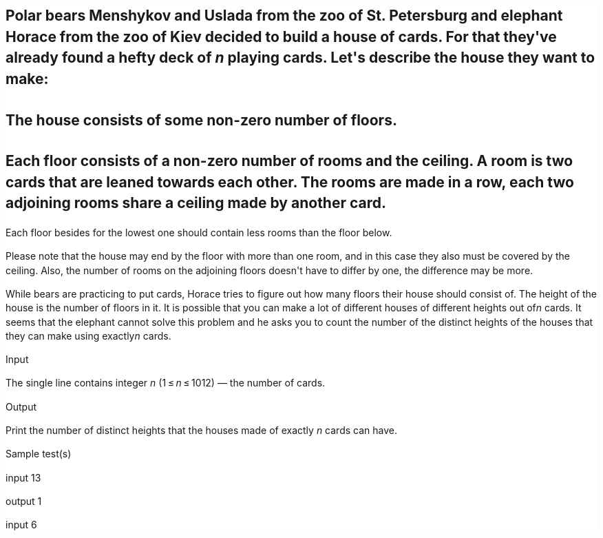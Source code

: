 


Polar bears Menshykov and Uslada from the zoo of St. Petersburg and elephant Horace from the zoo of Kiev decided to build a house of cards. For that they've already found a hefty deck of *n* playing
 cards. Let's describe the house they want to make:
- 
The house consists of some non-zero number of floors.
- 
Each floor consists of a non-zero number of rooms and the ceiling. A room is two cards that are leaned towards each other. The rooms are made in a row, each two adjoining rooms share a ceiling made by another card.
- 
Each floor besides for the lowest one should contain less rooms than the floor below.


Please note that the house may end by the floor with more than one room, and in this case they also must be covered by the ceiling. Also, the number of rooms on the adjoining floors doesn't have to differ by one, the difference may be more.


While bears are practicing to put cards, Horace tries to figure out how many floors their house should consist of. The height of the house is the number of floors in it. It is possible that you can make a lot of different houses of different heights out of*n* cards.
 It seems that the elephant cannot solve this problem and he asks you to count the number of the distinct heights of the houses that they can make using exactly*n* cards.




Input


The single line contains integer *n* (1 ≤ *n* ≤ 1012)
 — the number of cards.




Output


Print the number of distinct heights that the houses made of exactly *n* cards can have.




Sample test(s)




input
13




output
1



input
6

